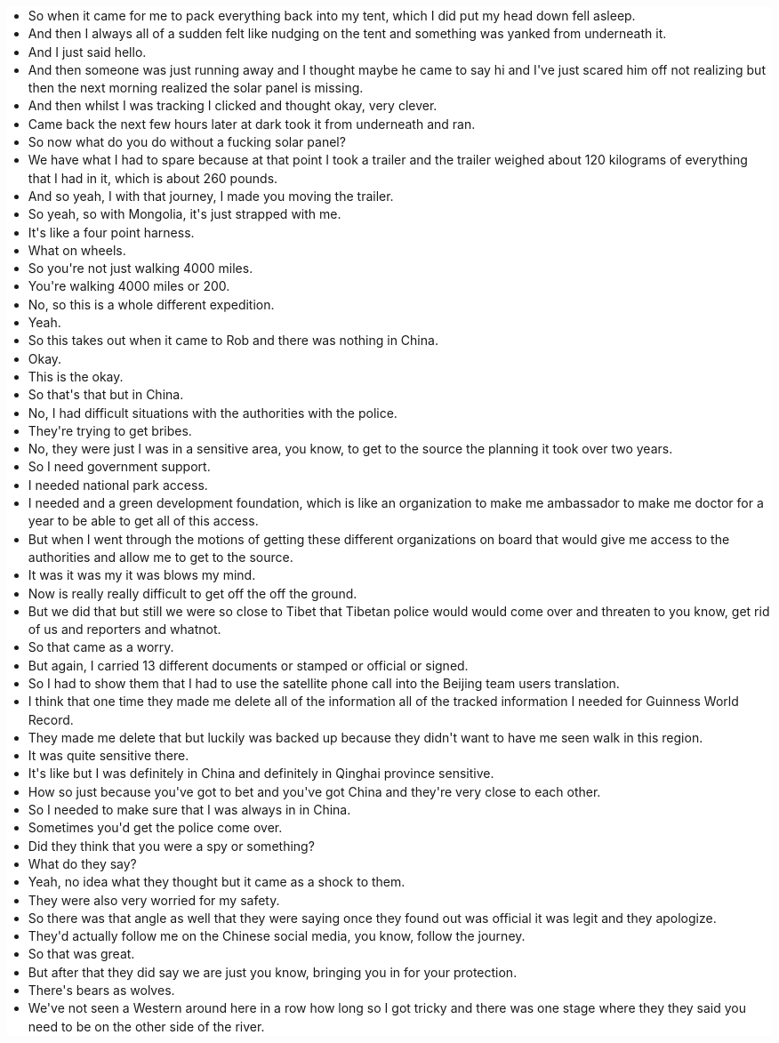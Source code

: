 *  So when it came for me to pack everything back into my tent, which I did put my head down fell asleep.
*  And then I always all of a sudden felt like nudging on the tent and something was yanked from underneath it.
*  And I just said hello.
*  And then someone was just running away and I thought maybe he came to say hi and I've just scared him off not realizing but then the next morning realized the solar panel is missing.
*  And then whilst I was tracking I clicked and thought okay, very clever.
*  Came back the next few hours later at dark took it from underneath and ran.
*  So now what do you do without a fucking solar panel?
*  We have what I had to spare because at that point I took a trailer and the trailer weighed about 120 kilograms of everything that I had in it, which is about 260 pounds.
*  And so yeah, I with that journey, I made you moving the trailer.
*  So yeah, so with Mongolia, it's just strapped with me.
*  It's like a four point harness.
*  What on wheels.
*  So you're not just walking 4000 miles.
*  You're walking 4000 miles or 200.
*  No, so this is a whole different expedition.
*  Yeah.
*  So this takes out when it came to Rob and there was nothing in China.
*  Okay.
*  This is the okay.
*  So that's that but in China.
*  No, I had difficult situations with the authorities with the police.
*  They're trying to get bribes.
*  No, they were just I was in a sensitive area, you know, to get to the source the planning it took over two years.
*  So I need government support.
*  I needed national park access.
*  I needed and a green development foundation, which is like an organization to make me ambassador to make me doctor for a year to be able to get all of this access.
*  But when I went through the motions of getting these different organizations on board that would give me access to the authorities and allow me to get to the source.
*  It was it was my it was blows my mind.
*  Now is really really difficult to get off the off the ground.
*  But we did that but still we were so close to Tibet that Tibetan police would would come over and threaten to you know, get rid of us and reporters and whatnot.
*  So that came as a worry.
*  But again, I carried 13 different documents or stamped or official or signed.
*  So I had to show them that I had to use the satellite phone call into the Beijing team users translation.
*  I think that one time they made me delete all of the information all of the tracked information I needed for Guinness World Record.
*  They made me delete that but luckily was backed up because they didn't want to have me seen walk in this region.
*  It was quite sensitive there.
*  It's like but I was definitely in China and definitely in Qinghai province sensitive.
*  How so just because you've got to bet and you've got China and they're very close to each other.
*  So I needed to make sure that I was always in in China.
*  Sometimes you'd get the police come over.
*  Did they think that you were a spy or something?
*  What do they say?
*  Yeah, no idea what they thought but it came as a shock to them.
*  They were also very worried for my safety.
*  So there was that angle as well that they were saying once they found out was official it was legit and they apologize.
*  They'd actually follow me on the Chinese social media, you know, follow the journey.
*  So that was great.
*  But after that they did say we are just you know, bringing you in for your protection.
*  There's bears as wolves.
*  We've not seen a Western around here in a row how long so I got tricky and there was one stage where they they said you need to be on the other side of the river.